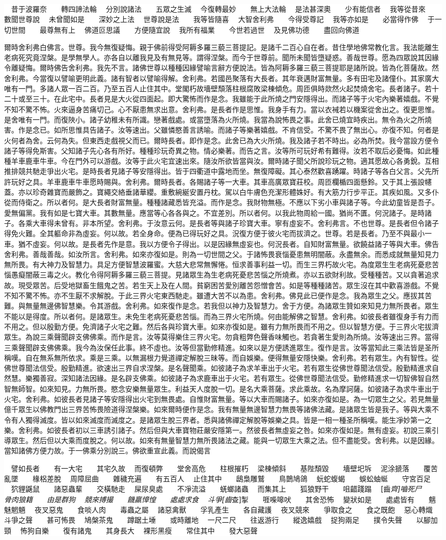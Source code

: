 
　昔于波羅奈　　轉四諦法輪
　分別說諸法　　五眾之生滅
　今復轉最妙　　無上大法輪
　是法甚深奧　　少有能信者
　我等從昔來　　數聞世尊說
　未曾聞如是　　深妙之上法
　世尊說是法　　我等皆隨喜
　大智舍利弗　　今得受尊記
　我等亦如是　　必當得作佛
　于一切世間　　最尊無有上
　佛道叵思議　　方便隨宜說
　我所有福業　　今世若過世
　及見佛功德　　盡回向佛道　

爾時舍利弗白佛言。世尊。我今無復疑悔。親于佛前得受阿耨多羅三藐三菩提記。是諸千二百心自在者。昔住學地佛常教化言。我法能離生老病死究竟涅槃。是學無學人。亦各自以離我見及有無見等。謂得涅槃。而今于世尊前。聞所未聞皆墮疑惑。善哉世尊。愿為四眾說其因緣令離疑悔。爾時佛告舍利弗。我先不言。諸佛世尊以種種因緣譬喻言辭方便說法。皆為阿耨多羅三藐三菩提耶是諸所說。皆為化菩薩故。然舍利弗。今當復以譬喻更明此義。諸有智者以譬喻得解。舍利弗。若國邑聚落有大長者。其年衰邁財富無量。多有田宅及諸僮仆。其家廣大唯有一門。多諸人眾一百二百。乃至五百人止住其中。堂閣朽故墻壁頹落柱根腐敗梁棟傾危。周匝俱時欻然火起焚燒舍宅。長者諸子。若十二十或至三十。在此宅中。長者見是大火從四面起。即大驚怖而作是念。我雖能于此所燒之門安隱得出。而諸子等于火宅內樂著嬉戲。不覺不知不驚不怖。火來逼身苦痛切己。心不厭患無求出意。舍利弗。是長者作是思惟。我身手有力。當以衣裓若以機案從舍出之。復更思惟。是舍唯有一門。而復陜小。諸子幼稚未有所識。戀著戲處。或當墮落為火所燒。我當為說怖畏之事。此舍已燒宜時疾出。無令為火之所燒害。作是念已。如所思惟具告諸子。汝等速出。父雖憐愍善言誘喻。而諸子等樂著嬉戲。不肯信受。不驚不畏了無出心。亦復不知。何者是火何者為舍。云何為失。但東西走戲視父而已。爾時長者。即作是念。此舍已為大火所燒。我及諸子若不時出。必為所焚。我今當設方便令諸子等得免斯害。父知諸子先心各有所好。種種珍玩奇異之物。情必樂著。而告之言。汝等所可玩好希有難得。汝若不取后必憂悔。如此種種羊車鹿車牛車。今在門外可以游戲。汝等于此火宅宜速出來。隨汝所欲皆當與汝。爾時諸子聞父所說珍玩之物。適其愿故心各勇銳。互相推排競共馳走爭出火宅。是時長者見諸子等安隱得出。皆于四衢道中露地而坐。無復障礙。其心泰然歡喜踴躍。時諸子等各白父言。父先所許玩好之具。羊車鹿車牛車愿時賜與。舍利弗。爾時長者。各賜諸子等一大車。其車高廣眾寶莊校。周匝欄楯四面懸鈴。又于其上張設幰蓋。亦以珍奇雜寶而嚴飾之。寶繩交絡垂諸華纓。重敷綩綖安置丹枕。駕以白牛膚色充潔形體姝好。有大筋力行步平正。其疾如風。又多仆從而侍衛之。所以者何。是大長者財富無量。種種諸藏悉皆充溢。而作是念。我財物無極。不應以下劣小車與諸子等。今此幼童皆是吾子。愛無偏黨。我有如是七寶大車。其數無量。應當等心各各與之。不宜差別。所以者何。以我此物周給一國。猶尚不匱。何況諸子。是時諸子。各乘大車得未曾有。非本所望。舍利弗。于汝意云何。是長者等與諸子珍寶大車。寧有虛妄不。舍利弗言。不也世尊。是長者但令諸子得免火難。全其軀命非為虛妄。何以故。若全身命。便為已得玩好之具。況復方便于彼火宅而拔濟之。世尊。若是長者。乃至不與最小一車。猶不虛妄。何以故。是長者先作是意。我以方便令子得出。以是因緣無虛妄也。何況長者。自知財富無量。欲饒益諸子等與大車。佛告舍利弗。善哉善哉。如汝所言。舍利弗。如來亦復如是。則為一切世間之父。于諸怖畏衰惱憂患無明闇蔽。永盡無余。而悉成就無量知見力無所畏。有大神力及智慧力。具足方便智慧波羅蜜。大慈大悲常無懈惓。恒求善事利益一切。而生三界朽故火宅。為度眾生生老病死憂悲苦惱愚癡闇蔽三毒之火。教化令得阿耨多羅三藐三菩提。見諸眾生為生老病死憂悲苦惱之所燒煮。亦以五欲財利故。受種種苦。又以貪著追求故。現受眾苦。后受地獄畜生餓鬼之苦。若生天上及在人間。貧窮困苦愛別離苦怨憎會苦。如是等種種諸苦。眾生沒在其中歡喜游戲。不覺不知不驚不怖。亦不生厭不求解脫。于此三界火宅東西馳走。雖遭大苦不以為患。舍利弗。佛見此已便作是念。我為眾生之父。應拔其苦難。與無量無邊佛智慧樂。令其游戲。舍利弗。如來復作是念。若我但以神力及智慧力。舍于方便。為諸眾生贊如來知見力無所畏者。眾生不能以是得度。所以者何。是諸眾生。未免生老病死憂悲苦惱。而為三界火宅所燒。何由能解佛之智慧。舍利弗。如彼長者雖復身手有力而不用之。但以殷勤方便。免濟諸子火宅之難。然后各與珍寶大車。如來亦復如是。雖有力無所畏而不用之。但以智慧方便。于三界火宅拔濟眾生。為說三乘聲聞辟支佛佛乘。而作是言。汝等莫得樂住三界火宅。勿貪粗弊色聲香味觸也。若貪著生愛則為所燒。汝等速出三界。當得三乘聲聞辟支佛佛乘。我今為汝保任此事。終不虛也。汝等但當勤修精進。如來以是方便誘進眾生。復作是言。汝等當知此三乘法皆是圣所稱嘆。自在無系無所依求。乘是三乘。以無漏根力覺道禪定解脫三昧等。而自娛樂。便得無量安隱快樂。舍利弗。若有眾生。內有智性。從佛世尊聞法信受。殷勤精進。欲速出三界自求涅槃。是名聲聞乘。如彼諸子為求羊車出于火宅。若有眾生從佛世尊聞法信受。殷勤精進求自然慧。樂獨善寂。深知諸法因緣。是名辟支佛乘。如彼諸子為求鹿車出于火宅。若有眾生。從佛世尊聞法信受。勤修精進求一切智佛智自然智無師智。如來知見。力無所畏。愍念安樂無量眾生。利益天人度脫一切。是名大乘菩薩。求此乘故。名為摩訶薩。如彼諸子為求牛車出于火宅。舍利弗。如彼長者見諸子等安隱得出火宅到無畏處。自惟財富無量。等以大車而賜諸子。如來亦復如是。為一切眾生之父。若見無量億千眾生以佛教門出三界苦怖畏險道得涅槃樂。如來爾時便作是念。我有無量無邊智慧力無畏等諸佛法藏。是諸眾生皆是我子。等與大乘不令有人獨得滅度。皆以如來滅度而滅度之。是諸眾生脫三界者。悉與諸佛禪定解脫等娛樂之具。皆是一相一種圣所稱嘆。能生凈妙第一之樂。舍利弗。如彼長者初以三車誘引諸子。然后但與大車寶物莊嚴安隱第一。然彼長者無虛妄之咎。如來亦復如是。無有虛妄。初說三乘引導眾生。然后但以大乘而度脫之。何以故。如來有無量智慧力無所畏諸法之藏。能與一切眾生大乘之法。但不盡能受。舍利弗。以是因緣。當知諸佛方便力故。于一佛乘分別說三。佛欲重宣此義。而說偈言


　譬如長者　　有一大宅　　其宅久故
　而復頓弊　　堂舍高危　　柱根摧朽
　梁棟傾斜　　基陛頹毀　　墻壁圯坼
　泥涂搋落　　覆苦亂墜　　椽梠差脫
　周障屈曲　　雜穢充遍　　有五百人
　止住其中　　鴟梟雕鷲　　鳥鵲鳩鴿
　蚖蛇蝮蝎　　蜈蚣蚰蜒　　守宮百足
　狖貍鼷鼠　　諸惡蟲輩　　交橫馳走
　屎尿臭處　　不凈流溢　　蜣螂諸蟲
　而集其上　　狐狼野干　　咀齰踐蹋
　[齒*齊]嚙死尸　　骨肉狼籍　　由是群狗
　競來搏撮　　饑羸慞惶　　處處求食
　斗爭[齒*查]掣　　啀喍嗥吠　　其舍恐怖
　變狀如是　　處處皆有　　魑魅魍魎
　夜叉惡鬼　　食啖人肉　　毒蟲之屬
　諸惡禽獸　　孚乳產生　　各自藏護
　夜叉競來　　爭取食之　　食之既飽
　惡心轉熾　　斗爭之聲　　甚可怖畏
　鳩槃茶鬼　　蹲踞土埵　　或時離地
　一尺二尺　　往返游行　　縱逸嬉戲
　捉狗兩足　　撲令失聲　　以腳加頸
　怖狗自樂　　復有諸鬼　　其身長大
　裸形黑瘦　　常住其中　　發大惡聲
